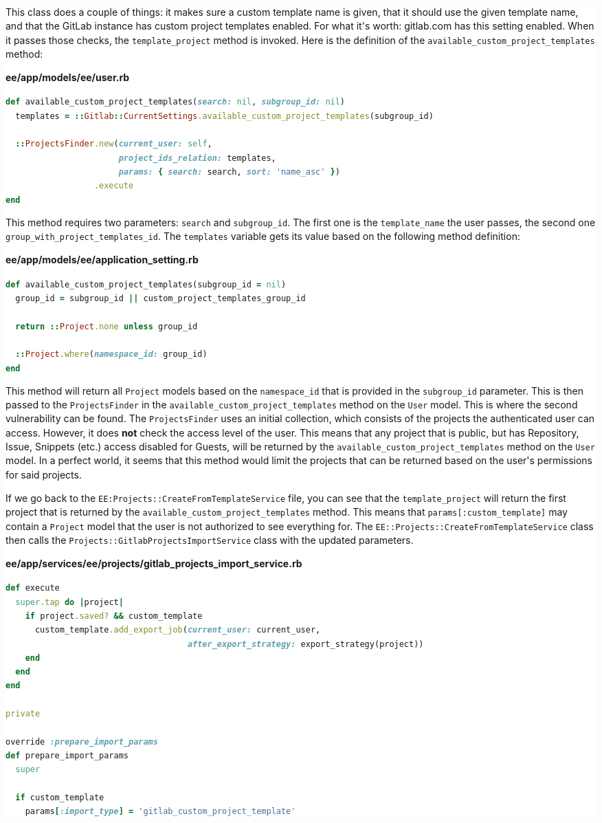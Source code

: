 This class does a couple of things: it makes sure a custom template name is given, that it should use the given template name, and that the GitLab instance has custom project templates enabled. For what it's worth: gitlab.com has this setting enabled. When it passes those checks, the `template_project` method is invoked. Here is the definition of the `available_custom_project_templates` method:

**ee/app/models/ee/user.rb**
```ruby
def available_custom_project_templates(search: nil, subgroup_id: nil)
  templates = ::Gitlab::CurrentSettings.available_custom_project_templates(subgroup_id)

  ::ProjectsFinder.new(current_user: self,
                       project_ids_relation: templates,
                       params: { search: search, sort: 'name_asc' })
                  .execute
end
```

This method requires two parameters: `search` and `subgroup_id`. The first one is the `template_name` the user passes, the second one `group_with_project_templates_id`. The `templates` variable gets its value based on the following method definition:

**ee/app/models/ee/application_setting.rb**
```ruby
def available_custom_project_templates(subgroup_id = nil)
  group_id = subgroup_id || custom_project_templates_group_id

  return ::Project.none unless group_id

  ::Project.where(namespace_id: group_id) 
end
```

This method will return all `Project` models based on the `namespace_id` that is provided in the `subgroup_id` parameter. This is then passed to the `ProjectsFinder` in the `available_custom_project_templates` method on the `User` model. This is where the second vulnerability can be found. The `ProjectsFinder` uses an initial collection, which consists of the projects the authenticated user can access. However, it does **not** check the access level of the user. This means that any project that is public, but has Repository, Issue, Snippets (etc.) access disabled for Guests, will be returned by the `available_custom_project_templates` method on the `User` model. In a perfect world, it seems that this method would limit the projects that can be returned based on the user's permissions for said projects.

If we go back to the `EE:Projects::CreateFromTemplateService` file, you can see that the `template_project` will return the first project that is returned by the `available_custom_project_templates` method. This means that `params[:custom_template]` may contain a `Project` model that the user is not authorized to see everything for. The `EE::Projects::CreateFromTemplateService` class then calls the `Projects::GitlabProjectsImportService` class with the updated parameters.

**ee/app/services/ee/projects/gitlab_projects_import_service.rb**
```ruby
def execute
  super.tap do |project|
    if project.saved? && custom_template
      custom_template.add_export_job(current_user: current_user,
                                     after_export_strategy: export_strategy(project))
    end
  end
end

private

override :prepare_import_params
def prepare_import_params
  super

  if custom_template
    params[:import_type] = 'gitlab_custom_project_template'
```